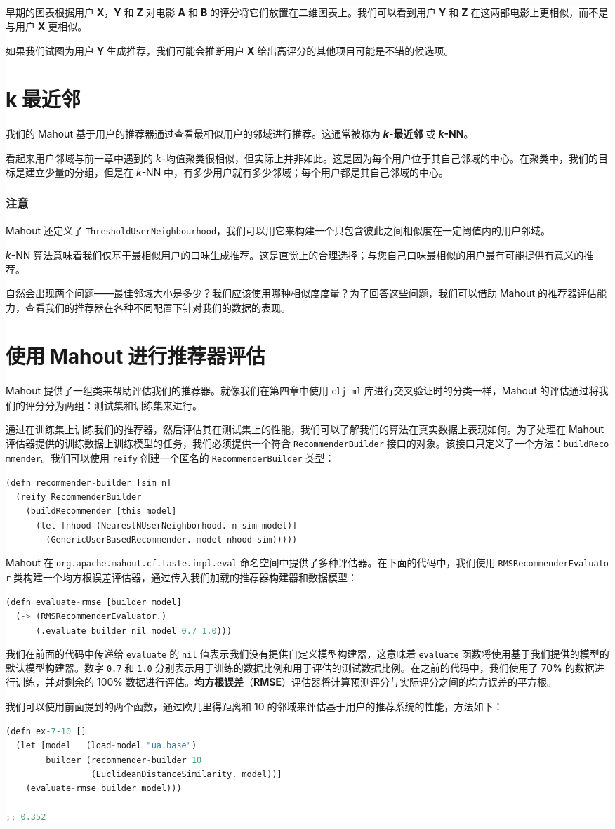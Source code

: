 早期的图表根据用户 **X**，**Y** 和 **Z** 对电影 **A** 和 **B** 的评分将它们放置在二维图表上。我们可以看到用户 **Y** 和 **Z** 在这两部电影上更相似，而不是与用户 **X** 更相似。

如果我们试图为用户 **Y** 生成推荐，我们可能会推断用户 **X** 给出高评分的其他项目可能是不错的候选项。

# k 最近邻

我们的 Mahout 基于用户的推荐器通过查看最相似用户的邻域进行推荐。这通常被称为 ***k*-最近邻** 或 ***k*-NN**。

看起来用户邻域与前一章中遇到的 *k*-均值聚类很相似，但实际上并非如此。这是因为每个用户位于其自己邻域的中心。在聚类中，我们的目标是建立少量的分组，但是在 *k*-NN 中，有多少用户就有多少邻域；每个用户都是其自己邻域的中心。

### 注意

Mahout 还定义了 `ThresholdUserNeighbourhood`，我们可以用它来构建一个只包含彼此之间相似度在一定阈值内的用户邻域。

*k*-NN 算法意味着我们仅基于最相似用户的口味生成推荐。这是直觉上的合理选择；与您自己口味最相似的用户最有可能提供有意义的推荐。

自然会出现两个问题——最佳邻域大小是多少？我们应该使用哪种相似度度量？为了回答这些问题，我们可以借助 Mahout 的推荐器评估能力，查看我们的推荐器在各种不同配置下针对我们的数据的表现。

# 使用 Mahout 进行推荐器评估

Mahout 提供了一组类来帮助评估我们的推荐器。就像我们在第四章中使用 `clj-ml` 库进行交叉验证时的分类一样，Mahout 的评估通过将我们的评分分为两组：测试集和训练集来进行。

通过在训练集上训练我们的推荐器，然后评估其在测试集上的性能，我们可以了解我们的算法在真实数据上表现如何。为了处理在 Mahout 评估器提供的训练数据上训练模型的任务，我们必须提供一个符合 `RecommenderBuilder` 接口的对象。该接口只定义了一个方法：`buildRecommender`。我们可以使用 `reify` 创建一个匿名的 `RecommenderBuilder` 类型：

```py
(defn recommender-builder [sim n]
  (reify RecommenderBuilder
    (buildRecommender [this model]
      (let [nhood (NearestNUserNeighborhood. n sim model)]
        (GenericUserBasedRecommender. model nhood sim)))))
```

Mahout 在 `org.apache.mahout.cf.taste.impl.eval` 命名空间中提供了多种评估器。在下面的代码中，我们使用 `RMSRecommenderEvaluator` 类构建一个均方根误差评估器，通过传入我们加载的推荐器构建器和数据模型：

```py
(defn evaluate-rmse [builder model]
  (-> (RMSRecommenderEvaluator.)
      (.evaluate builder nil model 0.7 1.0)))
```

我们在前面的代码中传递给 `evaluate` 的 `nil` 值表示我们没有提供自定义模型构建器，这意味着 `evaluate` 函数将使用基于我们提供的模型的默认模型构建器。数字 `0.7` 和 `1.0` 分别表示用于训练的数据比例和用于评估的测试数据比例。在之前的代码中，我们使用了 70% 的数据进行训练，并对剩余的 100% 数据进行评估。**均方根误差**（**RMSE**）评估器将计算预测评分与实际评分之间的均方误差的平方根。

我们可以使用前面提到的两个函数，通过欧几里得距离和 10 的邻域来评估基于用户的推荐系统的性能，方法如下：

```py
(defn ex-7-10 []
  (let [model   (load-model "ua.base")
        builder (recommender-builder 10
                 (EuclideanDistanceSimilarity. model))]
    (evaluate-rmse builder model)))

;; 0.352
```
